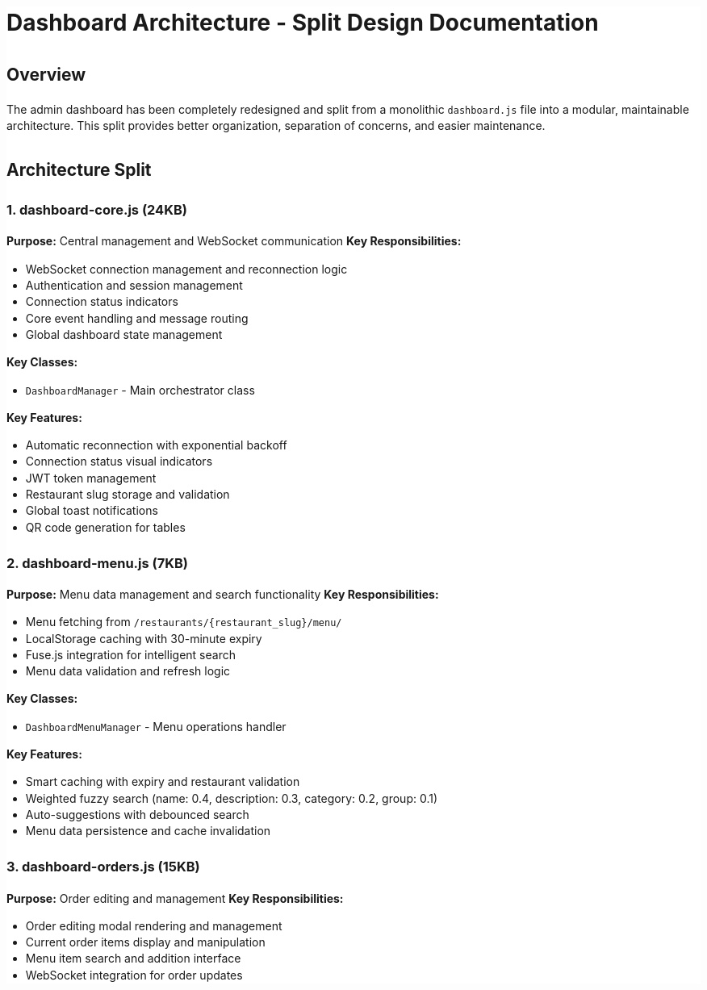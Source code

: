 # Dashboard Architecture - Split Design Documentation

## Overview

The admin dashboard has been completely redesigned and split from a monolithic `dashboard.js` file into a modular, maintainable architecture. This split provides better organization, separation of concerns, and easier maintenance.

## Architecture Split

### 1. **dashboard-core.js** (24KB)
**Purpose:** Central management and WebSocket communication
**Key Responsibilities:**
- WebSocket connection management and reconnection logic
- Authentication and session management
- Connection status indicators
- Core event handling and message routing
- Global dashboard state management

**Key Classes:**
- `DashboardManager` - Main orchestrator class

**Key Features:**
- Automatic reconnection with exponential backoff
- Connection status visual indicators
- JWT token management
- Restaurant slug storage and validation
- Global toast notifications
- QR code generation for tables

### 2. **dashboard-menu.js** (7KB)
**Purpose:** Menu data management and search functionality
**Key Responsibilities:**
- Menu fetching from `/restaurants/{restaurant_slug}/menu/`
- LocalStorage caching with 30-minute expiry
- Fuse.js integration for intelligent search
- Menu data validation and refresh logic

**Key Classes:**
- `DashboardMenuManager` - Menu operations handler

**Key Features:**
- Smart caching with expiry and restaurant validation
- Weighted fuzzy search (name: 0.4, description: 0.3, category: 0.2, group: 0.1)
- Auto-suggestions with debounced search
- Menu data persistence and cache invalidation

### 3. **dashboard-orders.js** (15KB)
**Purpose:** Order editing and management
**Key Responsibilities:**
- Order editing modal rendering and management
- Current order items display and manipulation
- Menu item search and addition interface
- WebSocket integration for order updates
